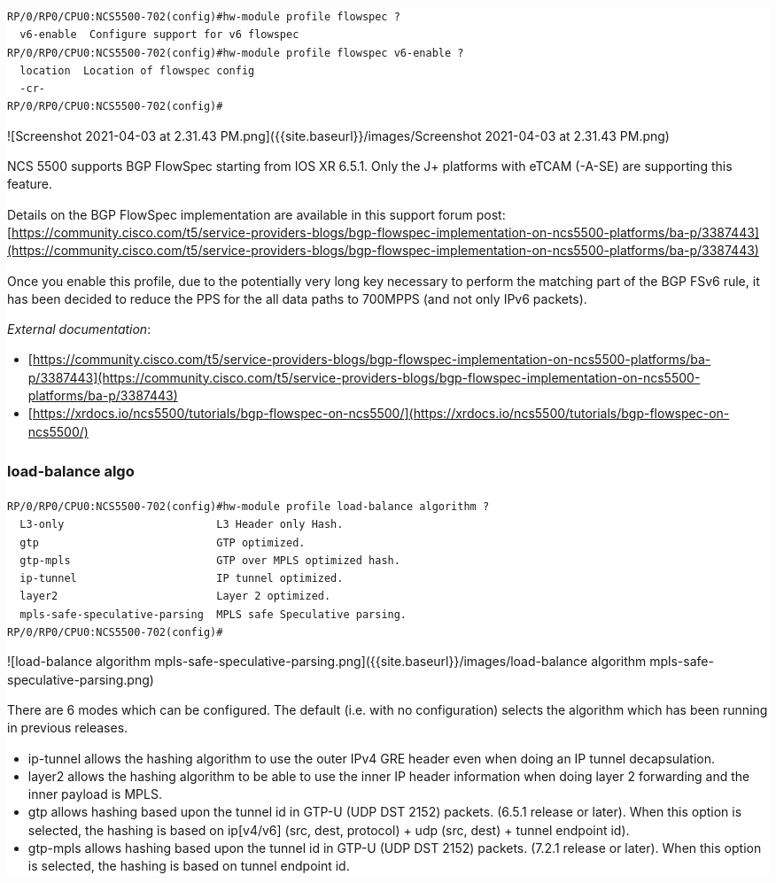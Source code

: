 <div class="highlighter-rouge">
<pre class="highlight">
<code>RP/0/RP0/CPU0:NCS5500-702(config)#hw-module profile flowspec ?
  v6-enable  Configure support for v6 flowspec
RP/0/RP0/CPU0:NCS5500-702(config)#hw-module profile flowspec v6-enable ?
  location  Location of flowspec config
  -cr-
RP/0/RP0/CPU0:NCS5500-702(config)#</code>
</pre>
</div>

![Screenshot 2021-04-03 at 2.31.43 PM.png]({{site.baseurl}}/images/Screenshot 2021-04-03 at 2.31.43 PM.png)


NCS 5500 supports BGP FlowSpec starting from IOS XR 6.5.1. Only the J+ platforms with eTCAM (-A-SE) are supporting this feature.

Details on the BGP FlowSpec implementation are available in this support forum post:  
[https://community.cisco.com/t5/service-providers-blogs/bgp-flowspec-implementation-on-ncs5500-platforms/ba-p/3387443](https://community.cisco.com/t5/service-providers-blogs/bgp-flowspec-implementation-on-ncs5500-platforms/ba-p/3387443)

Once you enable this profile, due to the potentially very long key necessary to perform the matching part of the BGP FSv6 rule, it has been decided to reduce the PPS for the all data paths to 700MPPS (and not only IPv6 packets).

_External documentation_:  
- [https://community.cisco.com/t5/service-providers-blogs/bgp-flowspec-implementation-on-ncs5500-platforms/ba-p/3387443](https://community.cisco.com/t5/service-providers-blogs/bgp-flowspec-implementation-on-ncs5500-platforms/ba-p/3387443)
- [https://xrdocs.io/ncs5500/tutorials/bgp-flowspec-on-ncs5500/](https://xrdocs.io/ncs5500/tutorials/bgp-flowspec-on-ncs5500/)

### load-balance algo

<div class="highlighter-rouge">
<pre class="highlight">
<code>RP/0/RP0/CPU0:NCS5500-702(config)#hw-module profile load-balance algorithm ?
  L3-only                        L3 Header only Hash.
  gtp                            GTP optimized.
  gtp-mpls                       GTP over MPLS optimized hash.
  ip-tunnel                      IP tunnel optimized.
  layer2                         Layer 2 optimized.
  mpls-safe-speculative-parsing  MPLS safe Speculative parsing.
RP/0/RP0/CPU0:NCS5500-702(config)#</code>
</pre>
</div>


![load-balance algorithm mpls-safe-speculative-parsing.png]({{site.baseurl}}/images/load-balance algorithm mpls-safe-speculative-parsing.png)


There are 6 modes which can be configured. The default (i.e. with no configuration) selects the algorithm which has been running in previous releases.
- ip-tunnel allows the hashing algorithm to use the outer IPv4 GRE header even when doing an IP tunnel decapsulation. 
- layer2 allows the hashing algorithm to be able to use the inner IP header information when doing layer 2 forwarding and the inner payload is MPLS.
- gtp allows hashing based upon the tunnel id in GTP-U (UDP DST 2152) packets. (6.5.1 release or later). When this option is selected, the hashing is based on ip[v4/v6] (src, dest, protocol) + udp (src, dest) + tunnel endpoint id).
- gtp-mpls allows hashing based upon the tunnel id in GTP-U (UDP DST 2152) packets. (7.2.1 release or later). When this option is selected, the hashing is based on tunnel endpoint id.